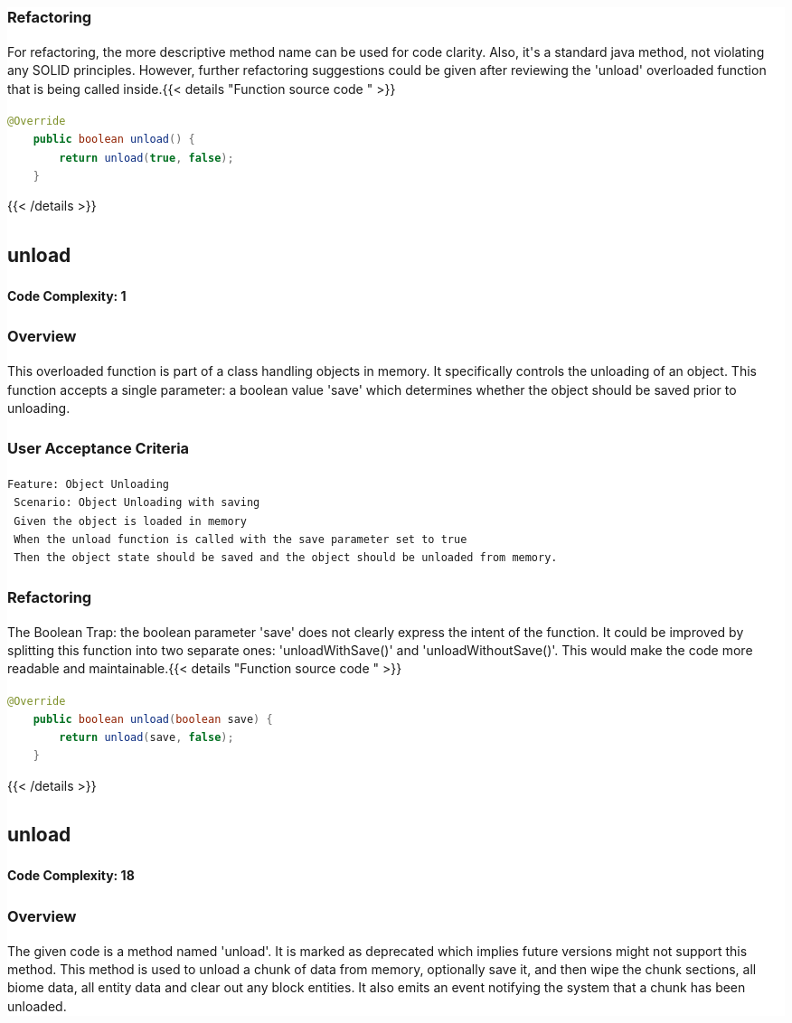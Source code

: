 ### Refactoring
For refactoring, the more descriptive method name can be used for code clarity. Also, it's a standard java method, not violating any SOLID principles. However, further refactoring suggestions could be given after reviewing the 'unload' overloaded function that is being called inside.{{< details "Function source code " >}}
```java
@Override
    public boolean unload() {
        return unload(true, false);
    }
```
{{< /details >}}

## unload
#### Code Complexity: 1
### Overview
This overloaded function is part of a class handling objects in memory. It specifically controls the unloading of an object. This function accepts a single parameter: a boolean value 'save' which determines whether the object should be saved prior to unloading.

### User Acceptance Criteria
```gherkin
Feature: Object Unloading
 Scenario: Object Unloading with saving
 Given the object is loaded in memory
 When the unload function is called with the save parameter set to true
 Then the object state should be saved and the object should be unloaded from memory.
```

### Refactoring
The Boolean Trap: the boolean parameter 'save' does not clearly express the intent of the function. It could be improved by splitting this function into two separate ones: 'unloadWithSave()' and 'unloadWithoutSave()'. This would make the code more readable and maintainable.{{< details "Function source code " >}}
```java
@Override
    public boolean unload(boolean save) {
        return unload(save, false);
    }
```
{{< /details >}}

## unload
#### Code Complexity: 18
### Overview
The given code is a method named 'unload'. It is marked as deprecated which implies future versions might not support this method. This method is used to unload a chunk of data from memory, optionally save it, and then wipe the chunk sections, all biome data, all entity data and clear out any block entities. It also emits an event notifying the system that a chunk has been unloaded.
